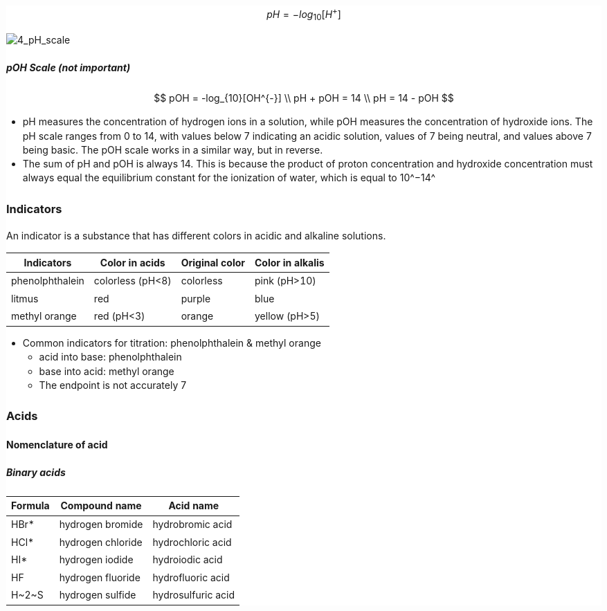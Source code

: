 $$
pH = -log_{10}[H^{+}]
$$

![4_pH_scale](C:\Users\wongj\Documents\2023\Notes\Chemistry\assets\4_pH_scale.jpg)

##### pOH Scale (not important)

$$
pOH = -log_{10}[OH^{-}] \\
pH + pOH = 14 \\
pH = 14 - pOH
$$

- pH measures the concentration of hydrogen ions in a solution, while pOH measures the concentration of hydroxide ions. The pH scale ranges from 0 to 14, with values below 7 indicating an acidic solution, values of 7 being neutral, and values above 7 being basic. The pOH scale works in a similar way, but in reverse.
- The sum of pH and pOH is always 14. This is because the product of proton concentration and hydroxide concentration must always equal the equilibrium constant for the ionization of water, which is equal to 10^−14^

### Indicators

An indicator is a substance that has different colors in acidic and alkaline solutions.

| Indicators      | Color in acids   | Original color | Color in alkalis |
| --------------- | ---------------- | -------------- | ---------------- |
| phenolphthalein | colorless (pH<8) | colorless      | pink (pH>10)     |
| litmus          | red              | purple         | blue             |
| methyl orange   | red (pH<3)       | orange         | yellow (pH>5)    |

- Common indicators for titration: phenolphthalein & methyl orange
  - acid into base: phenolphthalein
  - base into acid: methyl orange
  - The endpoint is not accurately 7

### Acids

#### Nomenclature of acid

##### Binary acids

| Formula | Compound name     | Acid name          |
| ------- | ----------------- | ------------------ |
| HBr*    | hydrogen bromide  | hydrobromic acid   |
| HCl*    | hydrogen chloride | hydrochloric acid  |
| HI*     | hydrogen iodide   | hydroiodic acid    |
| HF      | hydrogen fluoride | hydrofluoric acid  |
| H~2~S   | hydrogen sulfide  | hydrosulfuric acid |
